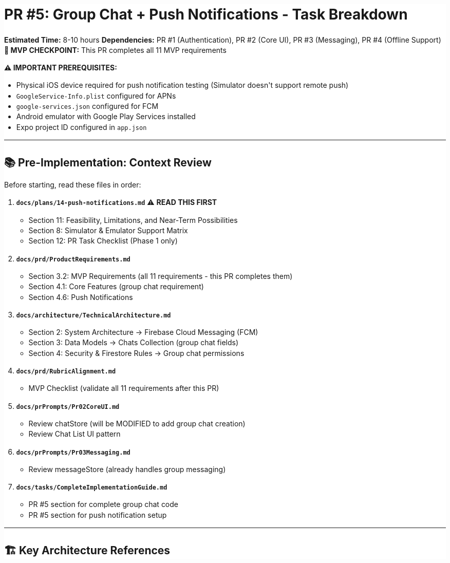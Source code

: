 # PR #5: Group Chat + Push Notifications - Task Breakdown

**Estimated Time:** 8-10 hours
**Dependencies:** PR #1 (Authentication), PR #2 (Core UI), PR #3 (Messaging), PR #4 (Offline Support)
**🎯 MVP CHECKPOINT:** This PR completes all 11 MVP requirements

**⚠️ IMPORTANT PREREQUISITES:**
- Physical iOS device required for push notification testing (Simulator doesn't support remote push)
- `GoogleService-Info.plist` configured for APNs
- `google-services.json` configured for FCM
- Android emulator with Google Play Services installed
- Expo project ID configured in `app.json`

---

## 📚 Pre-Implementation: Context Review

Before starting, read these files in order:

1. **`docs/plans/14-push-notifications.md`** ⚠️ **READ THIS FIRST**
   - Section 11: Feasibility, Limitations, and Near-Term Possibilities
   - Section 8: Simulator & Emulator Support Matrix
   - Section 12: PR Task Checklist (Phase 1 only)

2. **`docs/prd/ProductRequirements.md`**
   - Section 3.2: MVP Requirements (all 11 requirements - this PR completes them)
   - Section 4.1: Core Features (group chat requirement)
   - Section 4.6: Push Notifications

3. **`docs/architecture/TechnicalArchitecture.md`**
   - Section 2: System Architecture → Firebase Cloud Messaging (FCM)
   - Section 3: Data Models → Chats Collection (group chat fields)
   - Section 4: Security & Firestore Rules → Group chat permissions

4. **`docs/prd/RubricAlignment.md`**
   - MVP Checklist (validate all 11 requirements after this PR)

5. **`docs/prPrompts/Pr02CoreUI.md`**
   - Review chatStore (will be MODIFIED to add group chat creation)
   - Review Chat List UI pattern

6. **`docs/prPrompts/Pr03Messaging.md`**
   - Review messageStore (already handles group messaging)

7. **`docs/tasks/CompleteImplementationGuide.md`**
   - PR #5 section for complete group chat code
   - PR #5 section for push notification setup

---

## 🏗️ Key Architecture References
